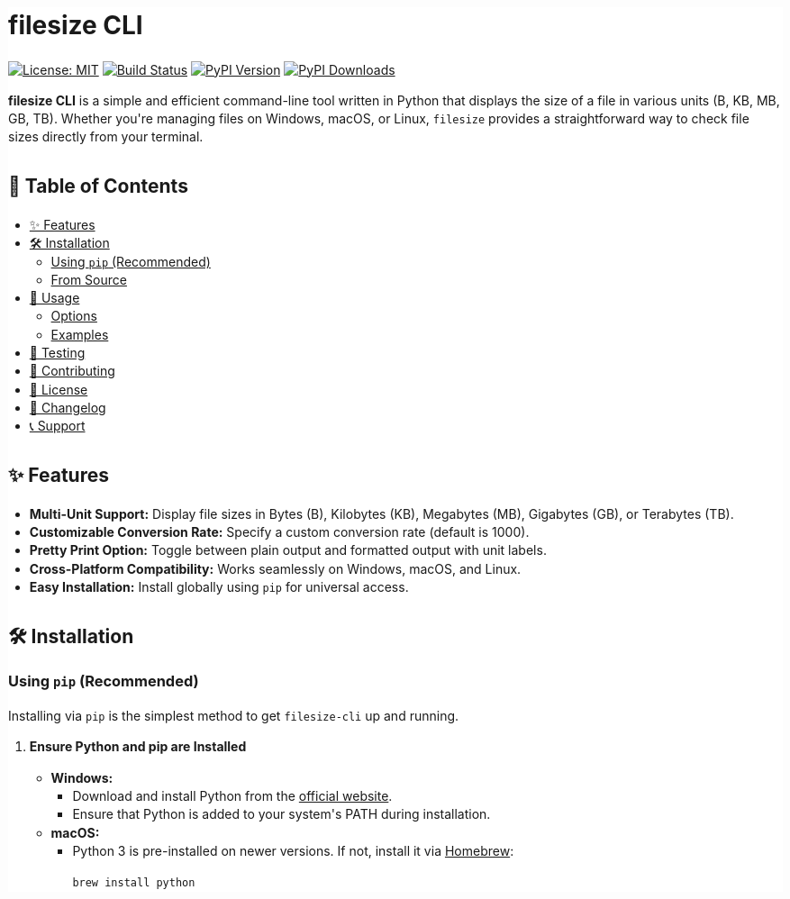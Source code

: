 # filesize CLI

[![License: MIT](https://img.shields.io/badge/License-MIT-yellow.svg)](LICENSE) [![Build Status](https://gitlab.com/thaikolja/filesize-cli/badges/master/pipeline.svg)](https://gitlab.com/thaikolja/filesize-cli/-/pipelines) [![PyPI Version](https://img.shields.io/pypi/v/filesize-cli.svg)](https://pypi.org/project/filesize-cli/) [![PyPI Downloads](https://img.shields.io/pypi/dm/filesize-cli.svg)](https://pypi.org/project/filesize-cli/)

**filesize CLI** is a simple and efficient command-line tool written in Python that displays the size of a file in various units (B, KB, MB, GB, TB). Whether you're managing files on Windows, macOS, or Linux, `filesize` provides a straightforward way to check file sizes directly from your terminal.

## 📖 Table of Contents

- [✨ Features](#-features)
- [🛠️ Installation](#️-installation)
  - [Using `pip` (Recommended)](#using-pip-recommended)
  - [From Source](#from-source)
- [🚀 Usage](#-usage)
  - [Options](#options)
  - [Examples](#examples)
- [🧪 Testing](#-testing)
- [🤝 Contributing](#-contributing)
- [📜 License](#license)
- [📅 Changelog](#changelog)
- [📞 Support](#support)

## ✨ Features

- **Multi-Unit Support:** Display file sizes in Bytes (B), Kilobytes (KB), Megabytes (MB), Gigabytes (GB), or Terabytes (TB).
- **Customizable Conversion Rate:** Specify a custom conversion rate (default is 1000).
- **Pretty Print Option:** Toggle between plain output and formatted output with unit labels.
- **Cross-Platform Compatibility:** Works seamlessly on Windows, macOS, and Linux.
- **Easy Installation:** Install globally using `pip` for universal access.

## 🛠️ Installation

### Using `pip` (Recommended)

Installing via `pip` is the simplest method to get `filesize-cli` up and running.

1. **Ensure Python and pip are Installed**

   - **Windows:**
     - Download and install Python from the [official website](https://www.python.org/downloads/windows/).
     - Ensure that Python is added to your system's PATH during installation.
   - **macOS:**
     - Python 3 is pre-installed on newer versions. If not, install it via [Homebrew](https://brew.sh/):
       ```bash
       brew install python
